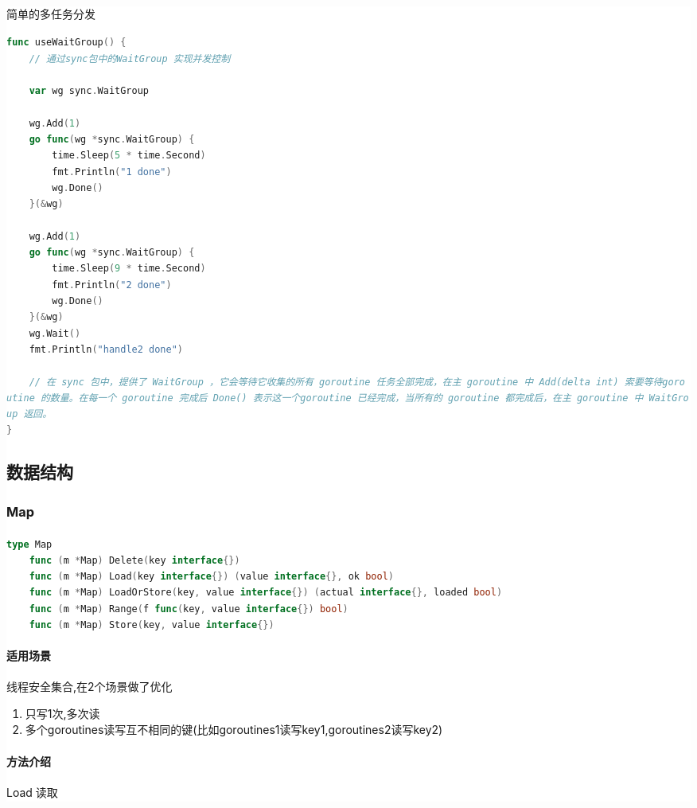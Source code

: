 简单的多任务分发

```go
func useWaitGroup() {
	// 通过sync包中的WaitGroup 实现并发控制

	var wg sync.WaitGroup

	wg.Add(1)
	go func(wg *sync.WaitGroup) {
		time.Sleep(5 * time.Second)
		fmt.Println("1 done")
		wg.Done()
	}(&wg)

	wg.Add(1)
	go func(wg *sync.WaitGroup) {
		time.Sleep(9 * time.Second)
		fmt.Println("2 done")
		wg.Done()
	}(&wg)
	wg.Wait()
	fmt.Println("handle2 done")

	// 在 sync 包中，提供了 WaitGroup ，它会等待它收集的所有 goroutine 任务全部完成，在主 goroutine 中 Add(delta int) 索要等待goroutine 的数量。在每一个 goroutine 完成后 Done() 表示这一个goroutine 已经完成，当所有的 goroutine 都完成后，在主 goroutine 中 WaitGroup 返回。
}
```

## 数据结构

### Map

```go
type Map
    func (m *Map) Delete(key interface{})
    func (m *Map) Load(key interface{}) (value interface{}, ok bool)
    func (m *Map) LoadOrStore(key, value interface{}) (actual interface{}, loaded bool)
    func (m *Map) Range(f func(key, value interface{}) bool)
    func (m *Map) Store(key, value interface{})
```    

#### 适用场景

线程安全集合,在2个场景做了优化

1. 只写1次,多次读
2. 多个goroutines读写互不相同的键(比如goroutines1读写key1,goroutines2读写key2)

#### 方法介绍

Load 读取
